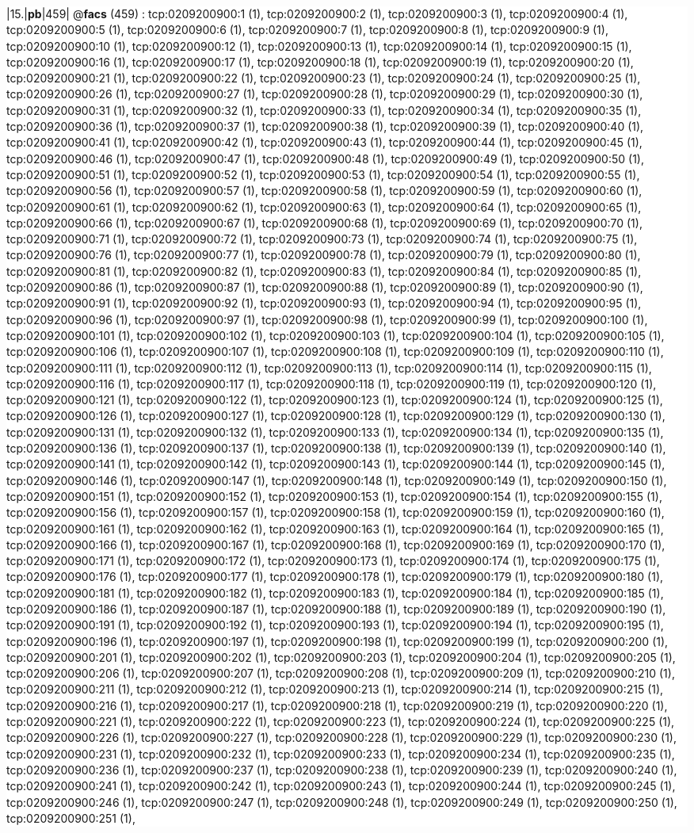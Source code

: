 |15.|__pb__|459| @__facs__ (459) : tcp:0209200900:1 (1), tcp:0209200900:2 (1), tcp:0209200900:3 (1), tcp:0209200900:4 (1), tcp:0209200900:5 (1), tcp:0209200900:6 (1), tcp:0209200900:7 (1), tcp:0209200900:8 (1), tcp:0209200900:9 (1), tcp:0209200900:10 (1), tcp:0209200900:12 (1), tcp:0209200900:13 (1), tcp:0209200900:14 (1), tcp:0209200900:15 (1), tcp:0209200900:16 (1), tcp:0209200900:17 (1), tcp:0209200900:18 (1), tcp:0209200900:19 (1), tcp:0209200900:20 (1), tcp:0209200900:21 (1), tcp:0209200900:22 (1), tcp:0209200900:23 (1), tcp:0209200900:24 (1), tcp:0209200900:25 (1), tcp:0209200900:26 (1), tcp:0209200900:27 (1), tcp:0209200900:28 (1), tcp:0209200900:29 (1), tcp:0209200900:30 (1), tcp:0209200900:31 (1), tcp:0209200900:32 (1), tcp:0209200900:33 (1), tcp:0209200900:34 (1), tcp:0209200900:35 (1), tcp:0209200900:36 (1), tcp:0209200900:37 (1), tcp:0209200900:38 (1), tcp:0209200900:39 (1), tcp:0209200900:40 (1), tcp:0209200900:41 (1), tcp:0209200900:42 (1), tcp:0209200900:43 (1), tcp:0209200900:44 (1), tcp:0209200900:45 (1), tcp:0209200900:46 (1), tcp:0209200900:47 (1), tcp:0209200900:48 (1), tcp:0209200900:49 (1), tcp:0209200900:50 (1), tcp:0209200900:51 (1), tcp:0209200900:52 (1), tcp:0209200900:53 (1), tcp:0209200900:54 (1), tcp:0209200900:55 (1), tcp:0209200900:56 (1), tcp:0209200900:57 (1), tcp:0209200900:58 (1), tcp:0209200900:59 (1), tcp:0209200900:60 (1), tcp:0209200900:61 (1), tcp:0209200900:62 (1), tcp:0209200900:63 (1), tcp:0209200900:64 (1), tcp:0209200900:65 (1), tcp:0209200900:66 (1), tcp:0209200900:67 (1), tcp:0209200900:68 (1), tcp:0209200900:69 (1), tcp:0209200900:70 (1), tcp:0209200900:71 (1), tcp:0209200900:72 (1), tcp:0209200900:73 (1), tcp:0209200900:74 (1), tcp:0209200900:75 (1), tcp:0209200900:76 (1), tcp:0209200900:77 (1), tcp:0209200900:78 (1), tcp:0209200900:79 (1), tcp:0209200900:80 (1), tcp:0209200900:81 (1), tcp:0209200900:82 (1), tcp:0209200900:83 (1), tcp:0209200900:84 (1), tcp:0209200900:85 (1), tcp:0209200900:86 (1), tcp:0209200900:87 (1), tcp:0209200900:88 (1), tcp:0209200900:89 (1), tcp:0209200900:90 (1), tcp:0209200900:91 (1), tcp:0209200900:92 (1), tcp:0209200900:93 (1), tcp:0209200900:94 (1), tcp:0209200900:95 (1), tcp:0209200900:96 (1), tcp:0209200900:97 (1), tcp:0209200900:98 (1), tcp:0209200900:99 (1), tcp:0209200900:100 (1), tcp:0209200900:101 (1), tcp:0209200900:102 (1), tcp:0209200900:103 (1), tcp:0209200900:104 (1), tcp:0209200900:105 (1), tcp:0209200900:106 (1), tcp:0209200900:107 (1), tcp:0209200900:108 (1), tcp:0209200900:109 (1), tcp:0209200900:110 (1), tcp:0209200900:111 (1), tcp:0209200900:112 (1), tcp:0209200900:113 (1), tcp:0209200900:114 (1), tcp:0209200900:115 (1), tcp:0209200900:116 (1), tcp:0209200900:117 (1), tcp:0209200900:118 (1), tcp:0209200900:119 (1), tcp:0209200900:120 (1), tcp:0209200900:121 (1), tcp:0209200900:122 (1), tcp:0209200900:123 (1), tcp:0209200900:124 (1), tcp:0209200900:125 (1), tcp:0209200900:126 (1), tcp:0209200900:127 (1), tcp:0209200900:128 (1), tcp:0209200900:129 (1), tcp:0209200900:130 (1), tcp:0209200900:131 (1), tcp:0209200900:132 (1), tcp:0209200900:133 (1), tcp:0209200900:134 (1), tcp:0209200900:135 (1), tcp:0209200900:136 (1), tcp:0209200900:137 (1), tcp:0209200900:138 (1), tcp:0209200900:139 (1), tcp:0209200900:140 (1), tcp:0209200900:141 (1), tcp:0209200900:142 (1), tcp:0209200900:143 (1), tcp:0209200900:144 (1), tcp:0209200900:145 (1), tcp:0209200900:146 (1), tcp:0209200900:147 (1), tcp:0209200900:148 (1), tcp:0209200900:149 (1), tcp:0209200900:150 (1), tcp:0209200900:151 (1), tcp:0209200900:152 (1), tcp:0209200900:153 (1), tcp:0209200900:154 (1), tcp:0209200900:155 (1), tcp:0209200900:156 (1), tcp:0209200900:157 (1), tcp:0209200900:158 (1), tcp:0209200900:159 (1), tcp:0209200900:160 (1), tcp:0209200900:161 (1), tcp:0209200900:162 (1), tcp:0209200900:163 (1), tcp:0209200900:164 (1), tcp:0209200900:165 (1), tcp:0209200900:166 (1), tcp:0209200900:167 (1), tcp:0209200900:168 (1), tcp:0209200900:169 (1), tcp:0209200900:170 (1), tcp:0209200900:171 (1), tcp:0209200900:172 (1), tcp:0209200900:173 (1), tcp:0209200900:174 (1), tcp:0209200900:175 (1), tcp:0209200900:176 (1), tcp:0209200900:177 (1), tcp:0209200900:178 (1), tcp:0209200900:179 (1), tcp:0209200900:180 (1), tcp:0209200900:181 (1), tcp:0209200900:182 (1), tcp:0209200900:183 (1), tcp:0209200900:184 (1), tcp:0209200900:185 (1), tcp:0209200900:186 (1), tcp:0209200900:187 (1), tcp:0209200900:188 (1), tcp:0209200900:189 (1), tcp:0209200900:190 (1), tcp:0209200900:191 (1), tcp:0209200900:192 (1), tcp:0209200900:193 (1), tcp:0209200900:194 (1), tcp:0209200900:195 (1), tcp:0209200900:196 (1), tcp:0209200900:197 (1), tcp:0209200900:198 (1), tcp:0209200900:199 (1), tcp:0209200900:200 (1), tcp:0209200900:201 (1), tcp:0209200900:202 (1), tcp:0209200900:203 (1), tcp:0209200900:204 (1), tcp:0209200900:205 (1), tcp:0209200900:206 (1), tcp:0209200900:207 (1), tcp:0209200900:208 (1), tcp:0209200900:209 (1), tcp:0209200900:210 (1), tcp:0209200900:211 (1), tcp:0209200900:212 (1), tcp:0209200900:213 (1), tcp:0209200900:214 (1), tcp:0209200900:215 (1), tcp:0209200900:216 (1), tcp:0209200900:217 (1), tcp:0209200900:218 (1), tcp:0209200900:219 (1), tcp:0209200900:220 (1), tcp:0209200900:221 (1), tcp:0209200900:222 (1), tcp:0209200900:223 (1), tcp:0209200900:224 (1), tcp:0209200900:225 (1), tcp:0209200900:226 (1), tcp:0209200900:227 (1), tcp:0209200900:228 (1), tcp:0209200900:229 (1), tcp:0209200900:230 (1), tcp:0209200900:231 (1), tcp:0209200900:232 (1), tcp:0209200900:233 (1), tcp:0209200900:234 (1), tcp:0209200900:235 (1), tcp:0209200900:236 (1), tcp:0209200900:237 (1), tcp:0209200900:238 (1), tcp:0209200900:239 (1), tcp:0209200900:240 (1), tcp:0209200900:241 (1), tcp:0209200900:242 (1), tcp:0209200900:243 (1), tcp:0209200900:244 (1), tcp:0209200900:245 (1), tcp:0209200900:246 (1), tcp:0209200900:247 (1), tcp:0209200900:248 (1), tcp:0209200900:249 (1), tcp:0209200900:250 (1), tcp:0209200900:251 (1),